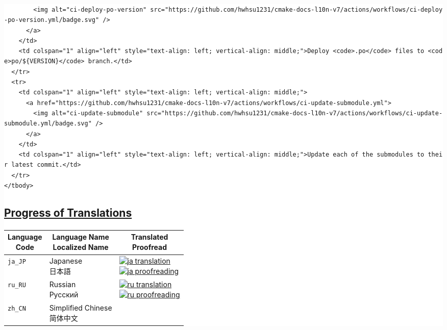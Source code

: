             <img alt="ci-deploy-po-version" src="https://github.com/hwhsu1231/cmake-docs-l10n-v7/actions/workflows/ci-deploy-po-version.yml/badge.svg" />
          </a>
        </td>
        <td colspan="1" align="left" style="text-align: left; vertical-align: middle;">Deploy <code>.po</code> files to <code>po/${VERSION}</code> branch.</td>
      </tr>
      <tr>
        <td colspan="1" align="left" style="text-align: left; vertical-align: middle;">
          <a href="https://github.com/hwhsu1231/cmake-docs-l10n-v7/actions/workflows/ci-update-submodule.yml">
            <img alt="ci-update-submodule" src="https://github.com/hwhsu1231/cmake-docs-l10n-v7/actions/workflows/ci-update-submodule.yml/badge.svg" />
          </a>
        </td>
        <td colspan="1" align="left" style="text-align: left; vertical-align: middle;">Update each of the submodules to their latest commit.</td>
      </tr>
    </tbody>
  </table>
</div>

<h2 id="progress-of-translations"><a href="#table-of-contents">
Progress of Translations
</a></h2>

<div align="center">
  <table>
    <thead>
      <tr>
        <th>Language<br />Code</th>
        <th>Language Name<br />Localized Name</th>
        <th>Translated<br />Proofread</th>
      </tr>
    </thead>
    <tbody>
      <tr>
        <td><code>ja_JP</code></td>
        <td>Japanese<br />日本語</td>
        <td>
          <a href="https://org-test.crowdin.com/cmake-docs-l10n/ja" title="ja translation" target="_blank">
            <img alt="ja translation" src="https://img.shields.io/badge/dynamic/json?color=blue&label=ja&style=flat&logo=crowdin&query=%24.progress.1.data.translationProgress&url=https%3A%2F%2Fbadges.awesome-crowdin.com%2Fstats-200032566-8.json" />
          </a><br />
          <a href="https://org-test.crowdin.com/cmake-docs-l10n/ja" title="ja proofreading" target="_blank">
            <img alt="ja proofreading" src="https://img.shields.io/badge/dynamic/json?color=green&label=ja&style=flat&logo=crowdin&query=%24.progress.1.data.approvalProgress&url=https%3A%2F%2Fbadges.awesome-crowdin.com%2Fstats-200032566-8.json" />
          </a>
        </td>
      </tr>
      <tr>
        <td><code>ru_RU</code></td>
        <td>Russian<br />Русский</td>
        <td>
          <a href="https://org-test.crowdin.com/cmake-docs-l10n/ru" title="ru translation" target="_blank">
            <img alt="ru translation" src="https://img.shields.io/badge/dynamic/json?color=blue&label=ru&style=flat&logo=crowdin&query=%24.progress.2.data.translationProgress&url=https%3A%2F%2Fbadges.awesome-crowdin.com%2Fstats-200032566-8.json" />
          </a><br />
          <a href="https://org-test.crowdin.com/cmake-docs-l10n/ru" title="ru proofreading" target="_blank">
            <img alt="ru proofreading" src="https://img.shields.io/badge/dynamic/json?color=green&label=ru&style=flat&logo=crowdin&query=%24.progress.2.data.approvalProgress&url=https%3A%2F%2Fbadges.awesome-crowdin.com%2Fstats-200032566-8.json" />
          </a>
        </td>
      </tr>
      <tr>
        <td><code>zh_CN</code></td>
        <td>Simplified Chinese<br />简体中文</td>